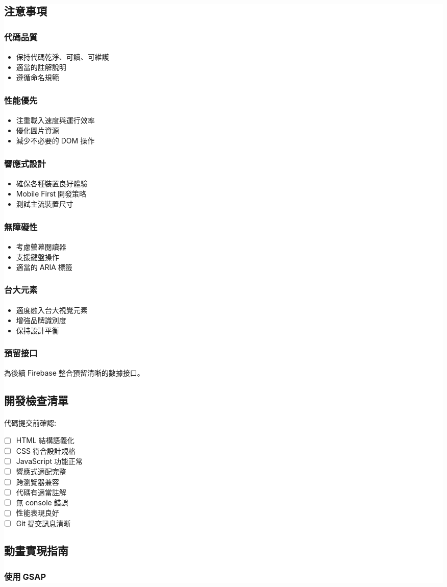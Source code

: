 ## 注意事項

### 代碼品質
- 保持代碼乾淨、可讀、可維護
- 適當的註解說明
- 遵循命名規範

### 性能優先
- 注重載入速度與運行效率
- 優化圖片資源
- 減少不必要的 DOM 操作

### 響應式設計
- 確保各種裝置良好體驗
- Mobile First 開發策略
- 測試主流裝置尺寸

### 無障礙性
- 考慮螢幕閱讀器
- 支援鍵盤操作
- 適當的 ARIA 標籤

### 台大元素
- 適度融入台大視覺元素
- 增強品牌識別度
- 保持設計平衡

### 預留接口
為後續 Firebase 整合預留清晰的數據接口。

## 開發檢查清單

代碼提交前確認:

- [ ] HTML 結構語義化
- [ ] CSS 符合設計規格
- [ ] JavaScript 功能正常
- [ ] 響應式適配完整
- [ ] 跨瀏覽器兼容
- [ ] 代碼有適當註解
- [ ] 無 console 錯誤
- [ ] 性能表現良好
- [ ] Git 提交訊息清晰

## 動畫實現指南

### 使用 GSAP
